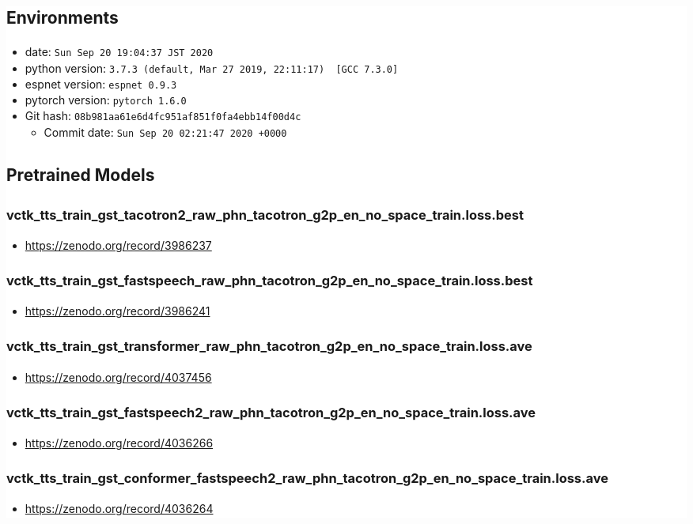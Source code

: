 ## Environments

- date: `Sun Sep 20 19:04:37 JST 2020`
- python version: `3.7.3 (default, Mar 27 2019, 22:11:17)  [GCC 7.3.0]`
- espnet version: `espnet 0.9.3`
- pytorch version: `pytorch 1.6.0`
- Git hash: `08b981aa61e6d4fc951af851f0fa4ebb14f00d4c`
  - Commit date: `Sun Sep 20 02:21:47 2020 +0000`

## Pretrained Models

### vctk_tts_train_gst_tacotron2_raw_phn_tacotron_g2p_en_no_space_train.loss.best
- https://zenodo.org/record/3986237

### vctk_tts_train_gst_fastspeech_raw_phn_tacotron_g2p_en_no_space_train.loss.best
- https://zenodo.org/record/3986241

### vctk_tts_train_gst_transformer_raw_phn_tacotron_g2p_en_no_space_train.loss.ave
- https://zenodo.org/record/4037456

### vctk_tts_train_gst_fastspeech2_raw_phn_tacotron_g2p_en_no_space_train.loss.ave
- https://zenodo.org/record/4036266

### vctk_tts_train_gst_conformer_fastspeech2_raw_phn_tacotron_g2p_en_no_space_train.loss.ave
- https://zenodo.org/record/4036264


